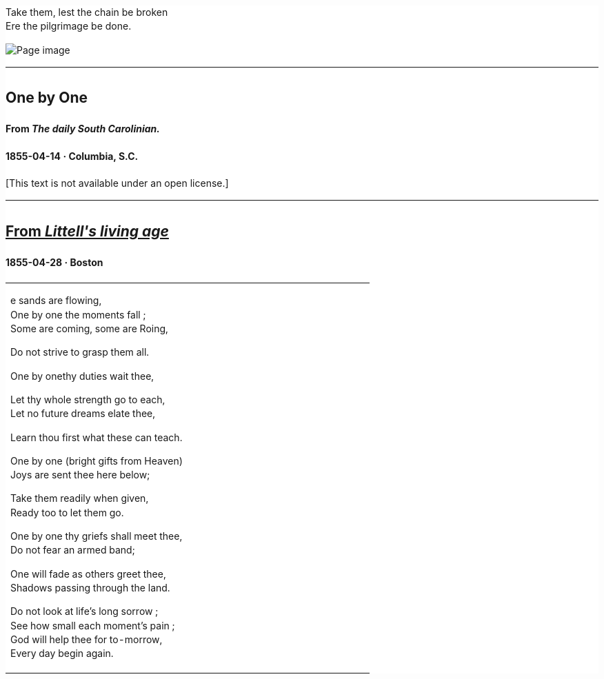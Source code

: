 Take them, lest the chain be broken  
Ere the pilgrimage be done.
</td><td style="width: 50%; max-height: 75%; margin: auto; display: block;">
<img alt="Page image" src="https://iiif.archivelab.org/iiif/sim_household-words-a-weekly-journal-by-charles-dickens_1855-03-17_11_260&#0036;12/pct:12.367021,17.832458,27.482270,41.194360/,600/0/default.jpg"/>
</td>
</tr></table>

---

## One by One

#### From _The daily South Carolinian._

#### 1855-04-14 &middot; Columbia, S.C.

[This text is not available under an open license.]

---

## [From _Littell's living age_](https://iiif.archivelab.org/iiif/sim_living-age_1855-04-28_9_570?page=39)

#### 1855-04-28 &middot; Boston

<table style="width: 100%;"><tr><td style="width: 50%">

e sands are flowing,  
One by one the moments fall ;  
Some are coming, some are Roing,  
  
Do not strive to grasp them all.  
  
One by onethy duties wait thee,  
  
Let thy whole strength go to each,  
Let no future dreams elate thee,  
  
Learn thou first what these can teach.  
  
One by one (bright gifts from Heaven)  
Joys are sent thee here below;  
  
Take them readily when given,  
Ready too to let them go.  
  
One by one thy griefs shall meet thee,  
Do not fear an armed band;  
  
One will fade as others greet thee,  
Shadows passing through the land.  
  
Do not look at life’s long sorrow ;  
See how small each moment’s pain ;  
God will help thee for to-morrow,  
Every day begin again.  
  